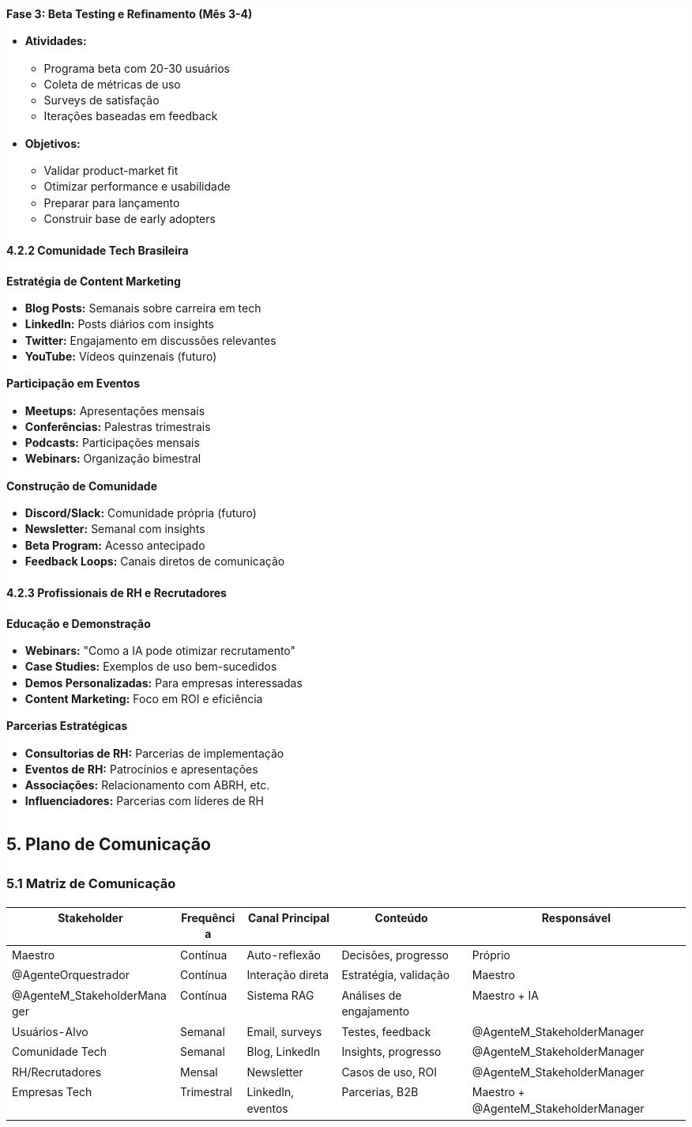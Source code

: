 **Fase 3: Beta Testing e Refinamento (Mês 3-4)**
- **Atividades:**
  - Programa beta com 20-30 usuários
  - Coleta de métricas de uso
  - Surveys de satisfação
  - Iterações baseadas em feedback

- **Objetivos:**
  - Validar product-market fit
  - Otimizar performance e usabilidade
  - Preparar para lançamento
  - Construir base de early adopters

#### 4.2.2 Comunidade Tech Brasileira

**Estratégia de Content Marketing**
- **Blog Posts:** Semanais sobre carreira em tech
- **LinkedIn:** Posts diários com insights
- **Twitter:** Engajamento em discussões relevantes
- **YouTube:** Vídeos quinzenais (futuro)

**Participação em Eventos**
- **Meetups:** Apresentações mensais
- **Conferências:** Palestras trimestrais
- **Podcasts:** Participações mensais
- **Webinars:** Organização bimestral

**Construção de Comunidade**
- **Discord/Slack:** Comunidade própria (futuro)
- **Newsletter:** Semanal com insights
- **Beta Program:** Acesso antecipado
- **Feedback Loops:** Canais diretos de comunicação

#### 4.2.3 Profissionais de RH e Recrutadores

**Educação e Demonstração**
- **Webinars:** "Como a IA pode otimizar recrutamento"
- **Case Studies:** Exemplos de uso bem-sucedidos
- **Demos Personalizadas:** Para empresas interessadas
- **Content Marketing:** Foco em ROI e eficiência

**Parcerias Estratégicas**
- **Consultorias de RH:** Parcerias de implementação
- **Eventos de RH:** Patrocínios e apresentações
- **Associações:** Relacionamento com ABRH, etc.
- **Influenciadores:** Parcerias com líderes de RH

## 5. Plano de Comunicação

### 5.1 Matriz de Comunicação

| Stakeholder | Frequência | Canal Principal | Conteúdo | Responsável |
|-------------|------------|-----------------|----------|-------------|
| Maestro | Contínua | Auto-reflexão | Decisões, progresso | Próprio |
| @AgenteOrquestrador | Contínua | Interação direta | Estratégia, validação | Maestro |
| @AgenteM_StakeholderManager | Contínua | Sistema RAG | Análises de engajamento | Maestro + IA |
| Usuários-Alvo | Semanal | Email, surveys | Testes, feedback | @AgenteM_StakeholderManager |
| Comunidade Tech | Semanal | Blog, LinkedIn | Insights, progresso | @AgenteM_StakeholderManager |
| RH/Recrutadores | Mensal | Newsletter | Casos de uso, ROI | @AgenteM_StakeholderManager |
| Empresas Tech | Trimestral | LinkedIn, eventos | Parcerias, B2B | Maestro + @AgenteM_StakeholderManager |